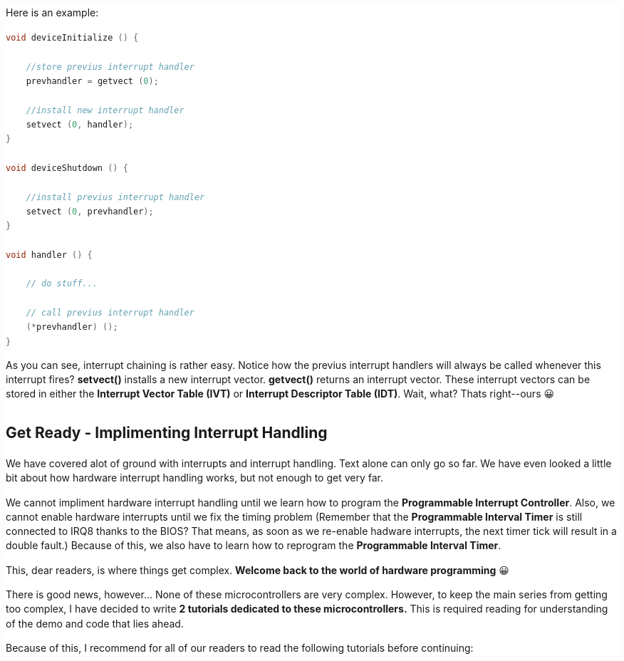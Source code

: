 Here is an example:

```c
void deviceInitialize () {

    //store previus interrupt handler
    prevhandler = getvect (0);

    //install new interrupt handler
    setvect (0, handler);
}

void deviceShutdown () {

    //install previus interrupt handler
    setvect (0, prevhandler);
}

void handler () {

    // do stuff...

    // call previus interrupt handler
    (*prevhandler) ();
}
```

As you can see, interrupt chaining is rather easy. Notice how the previus interrupt handlers will always be called whenever this interrupt fires? **setvect()** installs a new interrupt vector. **getvect()** returns an interrupt vector. These interrupt vectors can be stored in either the **Interrupt Vector Table (IVT)** or **Interrupt Descriptor Table (IDT)**. Wait, what? Thats right--ours 😀

## Get Ready - Implimenting Interrupt Handling

We have covered alot of ground with interrupts and interrupt handling. Text alone can only go so far. We have even looked a little bit about how hardware interrupt handling works, but not enough to get very far.

We cannot impliment hardware interrupt handling until we learn how to program the **Programmable Interrupt Controller**. Also, we cannot enable hardware interrupts until we fix the timing problem (Remember that the **Programmable Interval Timer** is still connected to IRQ8 thanks to the BIOS? That means, as soon as we re-enable hadware interrupts, the next timer tick will result in a double fault.) Because of this, we also have to learn how to reprogram the **Programmable Interval Timer**.

This, dear readers, is where things get complex. **Welcome back to the world of hardware programming** 😀

There is good news, however... None of these microcontrollers are very complex. However, to keep the main series from getting too complex, I have decided to write **2 tutorials dedicated to these microcontrollers.** This is required reading for understanding of the demo and code that lies ahead.

Because of this, I recommend for all of our readers to read the following tutorials before continuing:
